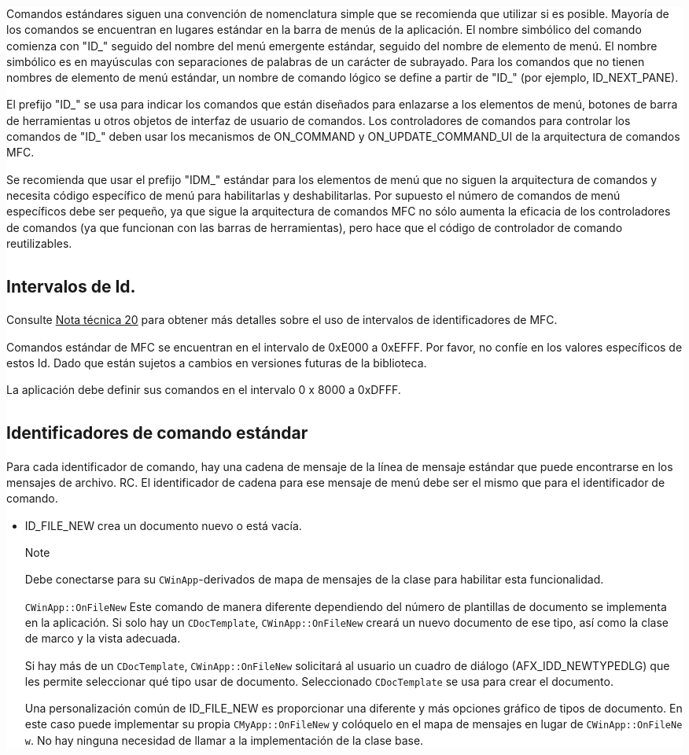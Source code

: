 Comandos estándares siguen una convención de nomenclatura simple que se recomienda que utilizar si es posible. Mayoría de los comandos se encuentran en lugares estándar en la barra de menús de la aplicación. El nombre simbólico del comando comienza con "ID_" seguido del nombre del menú emergente estándar, seguido del nombre de elemento de menú. El nombre simbólico es en mayúsculas con separaciones de palabras de un carácter de subrayado. Para los comandos que no tienen nombres de elemento de menú estándar, un nombre de comando lógico se define a partir de "ID_" (por ejemplo, ID_NEXT_PANE).

El prefijo "ID_" se usa para indicar los comandos que están diseñados para enlazarse a los elementos de menú, botones de barra de herramientas u otros objetos de interfaz de usuario de comandos. Los controladores de comandos para controlar los comandos de "ID_" deben usar los mecanismos de ON_COMMAND y ON_UPDATE_COMMAND_UI de la arquitectura de comandos MFC.

Se recomienda que usar el prefijo "IDM_" estándar para los elementos de menú que no siguen la arquitectura de comandos y necesita código específico de menú para habilitarlas y deshabilitarlas. Por supuesto el número de comandos de menú específicos debe ser pequeño, ya que sigue la arquitectura de comandos MFC no sólo aumenta la eficacia de los controladores de comandos (ya que funcionan con las barras de herramientas), pero hace que el código de controlador de comando reutilizables.

## <a name="id-ranges"></a>Intervalos de Id.

Consulte [Nota técnica 20](../mfc/tn020-id-naming-and-numbering-conventions.md) para obtener más detalles sobre el uso de intervalos de identificadores de MFC.

Comandos estándar de MFC se encuentran en el intervalo de 0xE000 a 0xEFFF. Por favor, no confíe en los valores específicos de estos Id. Dado que están sujetos a cambios en versiones futuras de la biblioteca.

La aplicación debe definir sus comandos en el intervalo 0 x 8000 a 0xDFFF.

## <a name="standard-command-ids"></a>Identificadores de comando estándar

Para cada identificador de comando, hay una cadena de mensaje de la línea de mensaje estándar que puede encontrarse en los mensajes de archivo. RC. El identificador de cadena para ese mensaje de menú debe ser el mismo que para el identificador de comando.

- ID_FILE_NEW crea un documento nuevo o está vacía.

    > [!NOTE]
    >  Debe conectarse para su `CWinApp`-derivados de mapa de mensajes de la clase para habilitar esta funcionalidad.

   `CWinApp::OnFileNew` Este comando de manera diferente dependiendo del número de plantillas de documento se implementa en la aplicación. Si solo hay un `CDocTemplate`, `CWinApp::OnFileNew` creará un nuevo documento de ese tipo, así como la clase de marco y la vista adecuada.

   Si hay más de un `CDocTemplate`, `CWinApp::OnFileNew` solicitará al usuario un cuadro de diálogo (AFX_IDD_NEWTYPEDLG) que les permite seleccionar qué tipo usar de documento. Seleccionado `CDocTemplate` se usa para crear el documento.

   Una personalización común de ID_FILE_NEW es proporcionar una diferente y más opciones gráfico de tipos de documento. En este caso puede implementar su propia `CMyApp::OnFileNew` y colóquelo en el mapa de mensajes en lugar de `CWinApp::OnFileNew`. No hay ninguna necesidad de llamar a la implementación de la clase base.
